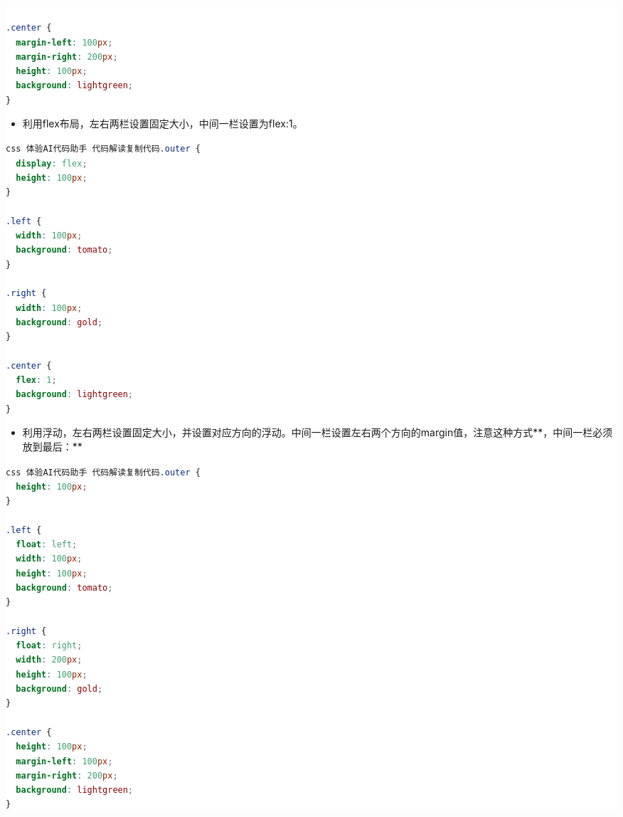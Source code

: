 ```css

.center {
  margin-left: 100px;
  margin-right: 200px;
  height: 100px;
  background: lightgreen;
}
```

- 利用flex布局，左右两栏设置固定大小，中间一栏设置为flex:1。

```css
css 体验AI代码助手 代码解读复制代码.outer {
  display: flex;
  height: 100px;
}

.left {
  width: 100px;
  background: tomato;
}

.right {
  width: 100px;
  background: gold;
}

.center {
  flex: 1;
  background: lightgreen;
}
```

- 利用浮动，左右两栏设置固定大小，并设置对应方向的浮动。中间一栏设置左右两个方向的margin值，注意这种方式**，中间一栏必须放到最后：**

```css
css 体验AI代码助手 代码解读复制代码.outer {
  height: 100px;
}

.left {
  float: left;
  width: 100px;
  height: 100px;
  background: tomato;
}

.right {
  float: right;
  width: 200px;
  height: 100px;
  background: gold;
}

.center {
  height: 100px;
  margin-left: 100px;
  margin-right: 200px;
  background: lightgreen;
}
```
